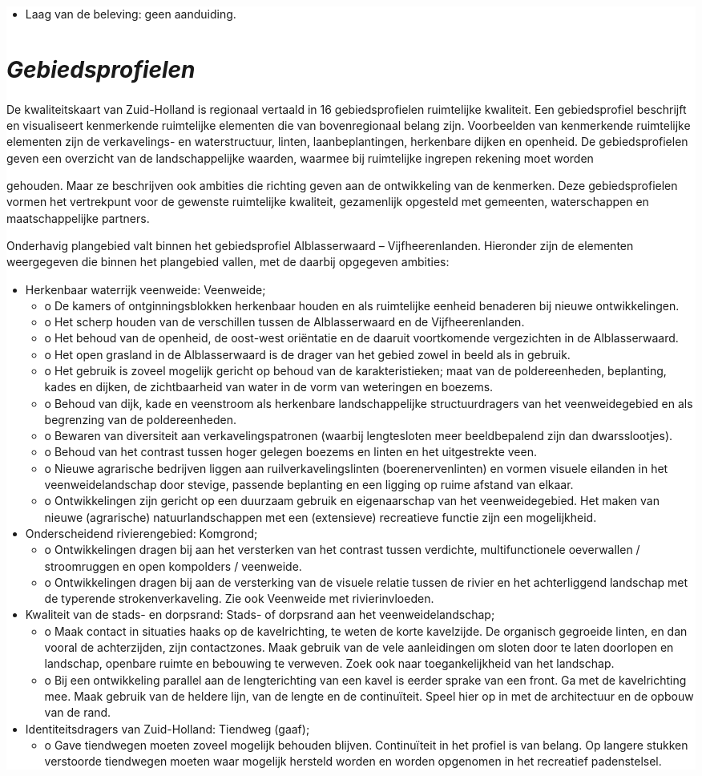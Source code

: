 - Laag van de beleving: geen aanduiding.

# *Gebiedsprofielen*

De kwaliteitskaart van Zuid-Holland is regionaal vertaald in 16 gebiedsprofielen ruimtelijke kwaliteit. Een gebiedsprofiel beschrijft en visualiseert kenmerkende ruimtelijke elementen die van bovenregionaal belang zijn. Voorbeelden van kenmerkende ruimtelijke elementen zijn de verkavelings- en waterstructuur, linten, laanbeplantingen, herkenbare dijken en openheid. De gebiedsprofielen geven een overzicht van de landschappelijke waarden, waarmee bij ruimtelijke ingrepen rekening moet worden

gehouden. Maar ze beschrijven ook ambities die richting geven aan de ontwikkeling van de kenmerken. Deze gebiedsprofielen vormen het vertrekpunt voor de gewenste ruimtelijke kwaliteit, gezamenlijk opgesteld met gemeenten, waterschappen en maatschappelijke partners.

Onderhavig plangebied valt binnen het gebiedsprofiel Alblasserwaard – Vijfheerenlanden. Hieronder zijn de elementen weergegeven die binnen het plangebied vallen, met de daarbij opgegeven ambities:

- Herkenbaar waterrijk veenweide: Veenweide;
	- o De kamers of ontginningsblokken herkenbaar houden en als ruimtelijke eenheid benaderen bij nieuwe ontwikkelingen.
	- o Het scherp houden van de verschillen tussen de Alblasserwaard en de Vijfheerenlanden.
	- o Het behoud van de openheid, de oost-west oriëntatie en de daaruit voortkomende vergezichten in de Alblasserwaard.
	- o Het open grasland in de Alblasserwaard is de drager van het gebied zowel in beeld als in gebruik.
	- o Het gebruik is zoveel mogelijk gericht op behoud van de karakteristieken; maat van de poldereenheden, beplanting, kades en dijken, de zichtbaarheid van water in de vorm van weteringen en boezems.
	- o Behoud van dijk, kade en veenstroom als herkenbare landschappelijke structuurdragers van het veenweidegebied en als begrenzing van de poldereenheden.
	- o Bewaren van diversiteit aan verkavelingspatronen (waarbij lengtesloten meer beeldbepalend zijn dan dwarsslootjes).
	- o Behoud van het contrast tussen hoger gelegen boezems en linten en het uitgestrekte veen.
	- o Nieuwe agrarische bedrijven liggen aan ruilverkavelingslinten (boerenervenlinten) en vormen visuele eilanden in het veenweidelandschap door stevige, passende beplanting en een ligging op ruime afstand van elkaar.
	- o Ontwikkelingen zijn gericht op een duurzaam gebruik en eigenaarschap van het veenweidegebied. Het maken van nieuwe (agrarische) natuurlandschappen met een (extensieve) recreatieve functie zijn een mogelijkheid.
- Onderscheidend rivierengebied: Komgrond;
	- o Ontwikkelingen dragen bij aan het versterken van het contrast tussen verdichte, multifunctionele oeverwallen / stroomruggen en open kompolders / veenweide.
	- o Ontwikkelingen dragen bij aan de versterking van de visuele relatie tussen de rivier en het achterliggend landschap met de typerende strokenverkaveling. Zie ook Veenweide met rivierinvloeden.
- Kwaliteit van de stads- en dorpsrand: Stads- of dorpsrand aan het veenweidelandschap;
	- o Maak contact in situaties haaks op de kavelrichting, te weten de korte kavelzijde. De organisch gegroeide linten, en dan vooral de achterzijden, zijn contactzones. Maak gebruik van de vele aanleidingen om sloten door te laten doorlopen en landschap, openbare ruimte en bebouwing te verweven. Zoek ook naar toegankelijkheid van het landschap.
	- o Bij een ontwikkeling parallel aan de lengterichting van een kavel is eerder sprake van een front. Ga met de kavelrichting mee. Maak gebruik van de heldere lijn, van de lengte en de continuïteit. Speel hier op in met de architectuur en de opbouw van de rand.
- Identiteitsdragers van Zuid-Holland: Tiendweg (gaaf);
	- o Gave tiendwegen moeten zoveel mogelijk behouden blijven. Continuïteit in het profiel is van belang. Op langere stukken verstoorde tiendwegen moeten waar mogelijk hersteld worden en worden opgenomen in het recreatief padenstelsel.
